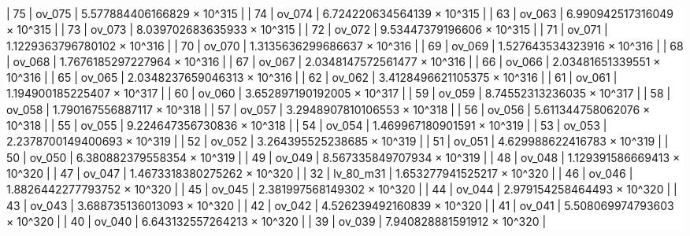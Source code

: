 | 75 | ov_075 | 5.577884406166829 × 10^315 |
| 74 | ov_074 | 6.724220634564139 × 10^315 |
| 63 | ov_063 | 6.990942517316049 × 10^315 |
| 73 | ov_073 | 8.039702683635933 × 10^315 |
| 72 | ov_072 | 9.53447379196606 × 10^315 |
| 71 | ov_071 | 1.1229363796780102 × 10^316 |
| 70 | ov_070 | 1.3135636299686637 × 10^316 |
| 69 | ov_069 | 1.527643534323916 × 10^316 |
| 68 | ov_068 | 1.7676185297227964 × 10^316 |
| 67 | ov_067 | 2.0348147572561477 × 10^316 |
| 66 | ov_066 | 2.03481651339551 × 10^316 |
| 65 | ov_065 | 2.0348237659046313 × 10^316 |
| 62 | ov_062 | 3.4128496621105375 × 10^316 |
| 61 | ov_061 | 1.194900185225407 × 10^317 |
| 60 | ov_060 | 3.652897190192005 × 10^317 |
| 59 | ov_059 | 8.74552313236035 × 10^317 |
| 58 | ov_058 | 1.790167556887117 × 10^318 |
| 57 | ov_057 | 3.2948907810106553 × 10^318 |
| 56 | ov_056 | 5.611344758062076 × 10^318 |
| 55 | ov_055 | 9.224647356730836 × 10^318 |
| 54 | ov_054 | 1.469967180901591 × 10^319 |
| 53 | ov_053 | 2.2378700149400693 × 10^319 |
| 52 | ov_052 | 3.264395525238685 × 10^319 |
| 51 | ov_051 | 4.629988622416783 × 10^319 |
| 50 | ov_050 | 6.380882379558354 × 10^319 |
| 49 | ov_049 | 8.567335849707934 × 10^319 |
| 48 | ov_048 | 1.129391586669413 × 10^320 |
| 47 | ov_047 | 1.4673318380275262 × 10^320 |
| 32 | lv_80_m31 | 1.653277941525217 × 10^320 |
| 46 | ov_046 | 1.8826442277793752 × 10^320 |
| 45 | ov_045 | 2.381997568149302 × 10^320 |
| 44 | ov_044 | 2.979154258464493 × 10^320 |
| 43 | ov_043 | 3.688735136013093 × 10^320 |
| 42 | ov_042 | 4.526239492160839 × 10^320 |
| 41 | ov_041 | 5.508069974793603 × 10^320 |
| 40 | ov_040 | 6.643132557264213 × 10^320 |
| 39 | ov_039 | 7.940828881591912 × 10^320 |